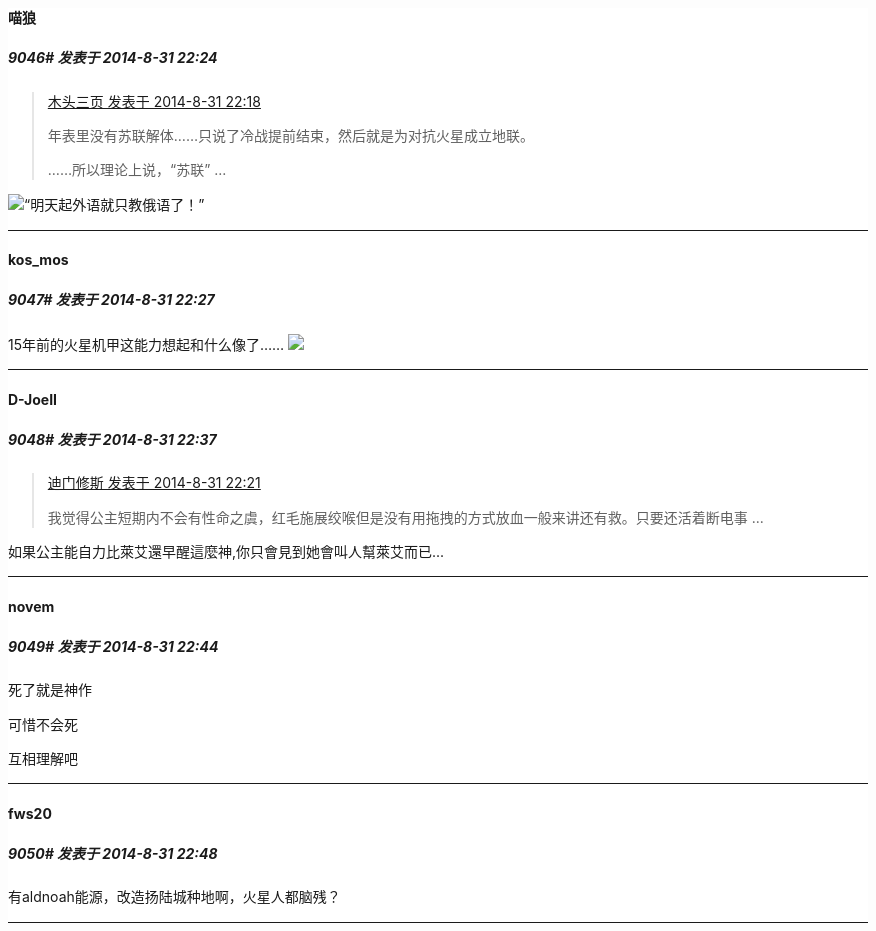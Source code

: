 ####  喵狼  
##### 9046#       发表于 2014-8-31 22:24


<blockquote><a href="httphttps://bbs.saraba1st.com/2b/forum.php?mod=redirect&amp;goto=findpost&amp;pid=26489761&amp;ptid=1053187" target="_blank">木头三页 发表于 2014-8-31 22:18</a>

年表里没有苏联解体……只说了冷战提前结束，然后就是为对抗火星成立地联。

……所以理论上说，“苏联” ...</blockquote>
<img src="https://static.saraba1st.com/image/smiley/animal/145.jpg" referrerpolicy="no-referrer">“明天起外语就只教俄语了！”


-----

####  kos_mos  
##### 9047#       发表于 2014-8-31 22:27


15年前的火星机甲这能力想起和什么像了……
<img src="http://ww4.sinaimg.cn/mw1024/8165d3c2gw1ejw6q0tri8j20b408cdg4.jpg" referrerpolicy="no-referrer">


-----

####  D-JoeII  
##### 9048#       发表于 2014-8-31 22:37


<blockquote><a href="httphttps://bbs.saraba1st.com/2b/forum.php?mod=redirect&amp;goto=findpost&amp;pid=26489797&amp;ptid=999173" target="_blank">迪门修斯 发表于 2014-8-31 22:21</a>

我觉得公主短期内不会有性命之虞，红毛施展绞喉但是没有用拖拽的方式放血一般来讲还有救。只要还活着断电事 ...</blockquote>
如果公主能自力比萊艾還早醒這麼神,你只會見到她會叫人幫萊艾而已...


-----

####  novem  
##### 9049#       发表于 2014-8-31 22:44


死了就是神作

可惜不会死

互相理解吧


-----

####  fws20  
##### 9050#       发表于 2014-8-31 22:48


有aldnoah能源，改造扬陆城种地啊，火星人都脑残？


-----
